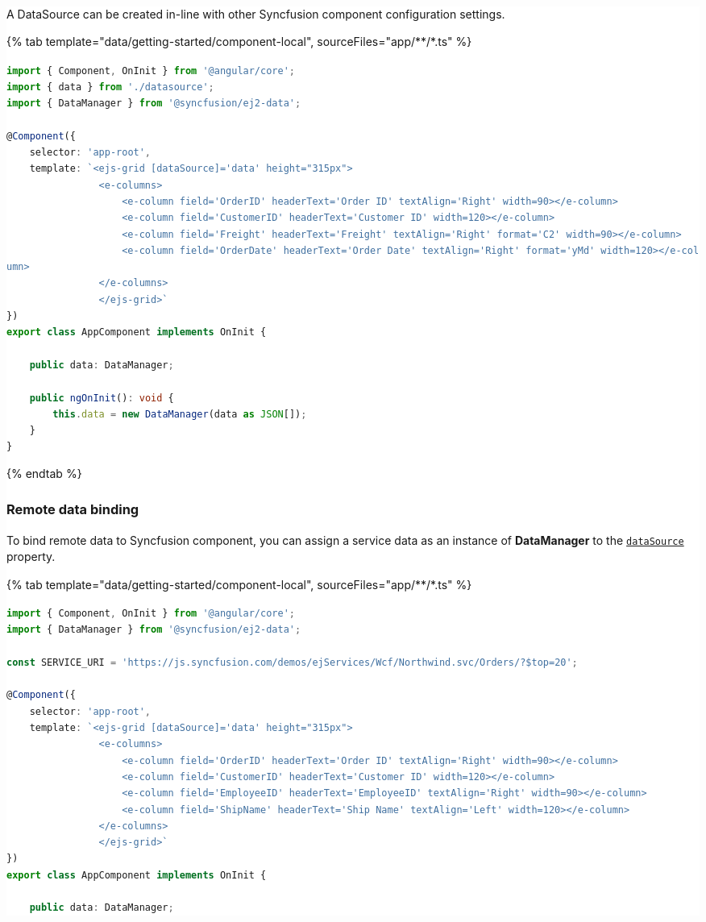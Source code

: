A DataSource can be created in-line with other Syncfusion component configuration settings.

{% tab template="data/getting-started/component-local", sourceFiles="app/**/*.ts" %}

```typescript
import { Component, OnInit } from '@angular/core';
import { data } from './datasource';
import { DataManager } from '@syncfusion/ej2-data';

@Component({
    selector: 'app-root',
    template: `<ejs-grid [dataSource]='data' height="315px">
                <e-columns>
                    <e-column field='OrderID' headerText='Order ID' textAlign='Right' width=90></e-column>
                    <e-column field='CustomerID' headerText='Customer ID' width=120></e-column>
                    <e-column field='Freight' headerText='Freight' textAlign='Right' format='C2' width=90></e-column>
                    <e-column field='OrderDate' headerText='Order Date' textAlign='Right' format='yMd' width=120></e-column>
                </e-columns>
                </ejs-grid>`
})
export class AppComponent implements OnInit {

    public data: DataManager;

    public ngOnInit(): void {
        this.data = new DataManager(data as JSON[]);
    }
}

```

{% endtab %}

### Remote data binding

To bind remote data to Syncfusion component, you can assign a service data as an instance of **DataManager** to the [`dataSource`](../api/grid/#datasource) property.

{% tab template="data/getting-started/component-local", sourceFiles="app/**/*.ts" %}

```typescript
import { Component, OnInit } from '@angular/core';
import { DataManager } from '@syncfusion/ej2-data';

const SERVICE_URI = 'https://js.syncfusion.com/demos/ejServices/Wcf/Northwind.svc/Orders/?$top=20';

@Component({
    selector: 'app-root',
    template: `<ejs-grid [dataSource]='data' height="315px">
                <e-columns>
                    <e-column field='OrderID' headerText='Order ID' textAlign='Right' width=90></e-column>
                    <e-column field='CustomerID' headerText='Customer ID' width=120></e-column>
                    <e-column field='EmployeeID' headerText='EmployeeID' textAlign='Right' width=90></e-column>
                    <e-column field='ShipName' headerText='Ship Name' textAlign='Left' width=120></e-column>
                </e-columns>
                </ejs-grid>`
})
export class AppComponent implements OnInit {

    public data: DataManager;

```